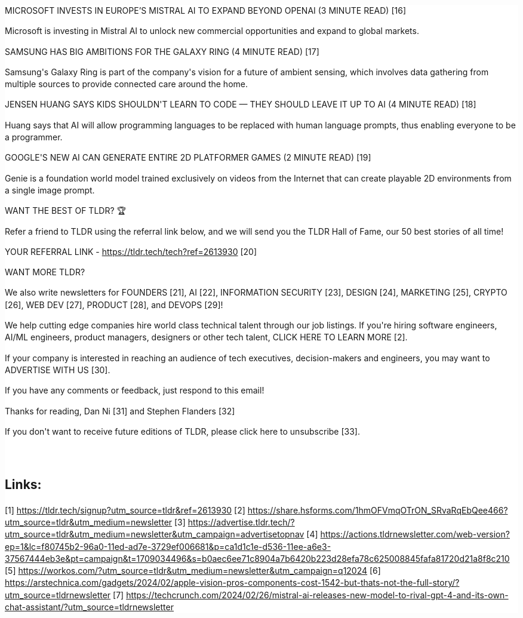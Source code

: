  MICROSOFT INVESTS IN EUROPE’S MISTRAL AI TO EXPAND BEYOND OPENAI (3
MINUTE READ) [16] 

 Microsoft is investing in Mistral AI to unlock new commercial
opportunities and expand to global markets. 

 SAMSUNG HAS BIG AMBITIONS FOR THE GALAXY RING (4 MINUTE READ) [17] 

 Samsung's Galaxy Ring is part of the company's vision for a future of
ambient sensing, which involves data gathering from multiple sources
to provide connected care around the home. 

 JENSEN HUANG SAYS KIDS SHOULDN'T LEARN TO CODE — THEY SHOULD LEAVE
IT UP TO AI (4 MINUTE READ) [18] 

 Huang says that AI will allow programming languages to be replaced
with human language prompts, thus enabling everyone to be a
programmer. 

 GOOGLE'S NEW AI CAN GENERATE ENTIRE 2D PLATFORMER GAMES (2 MINUTE
READ) [19] 

 Genie is a foundation world model trained exclusively on videos from
the Internet that can create playable 2D environments from a single
image prompt. 

WANT THE BEST OF TLDR? 🏆

Refer a friend to TLDR using the referral link below, and we will send
you the TLDR Hall of Fame, our 50 best stories of all time!

YOUR REFERRAL LINK - https://tldr.tech/tech?ref=2613930 [20]

WANT MORE TLDR?

We also write newsletters for FOUNDERS [21], AI [22], INFORMATION
SECURITY [23], DESIGN [24], MARKETING [25], CRYPTO [26], WEB DEV [27],
PRODUCT [28], and DEVOPS [29]!

 We help cutting edge companies hire world class technical talent
through our job listings. If you're hiring software engineers, AI/ML
engineers, product managers, designers or other tech talent, CLICK
HERE TO LEARN MORE [2]. 

If your company is interested in reaching an audience of tech
executives, decision-makers and engineers, you may want to ADVERTISE
WITH US [30]. 

If you have any comments or feedback, just respond to this email! 

Thanks for reading, 
Dan Ni [31] and Stephen Flanders [32] 

If you don't want to receive future editions of TLDR, please click
here to unsubscribe [33]. 

  

 

Links:
------
[1] https://tldr.tech/signup?utm_source=tldr&ref=2613930
[2] https://share.hsforms.com/1hmOFVmqOTrON_SRvaRqEbQee466?utm_source=tldr&utm_medium=newsletter
[3] https://advertise.tldr.tech/?utm_source=tldr&utm_medium=newsletter&utm_campaign=advertisetopnav
[4] https://actions.tldrnewsletter.com/web-version?ep=1&lc=f80745b2-96a0-11ed-ad7e-3729ef006681&p=ca1d1c1e-d536-11ee-a6e3-37567444eb3e&pt=campaign&t=1709034496&s=b0aec6ee71c8904a7b6420b223d28efa78c625008845fafa81720d21a8f8c210
[5] https://workos.com/?utm_source=tldr&utm_medium=newsletter&utm_campaign=q12024
[6] https://arstechnica.com/gadgets/2024/02/apple-vision-pros-components-cost-1542-but-thats-not-the-full-story/?utm_source=tldrnewsletter
[7] https://techcrunch.com/2024/02/26/mistral-ai-releases-new-model-to-rival-gpt-4-and-its-own-chat-assistant/?utm_source=tldrnewsletter